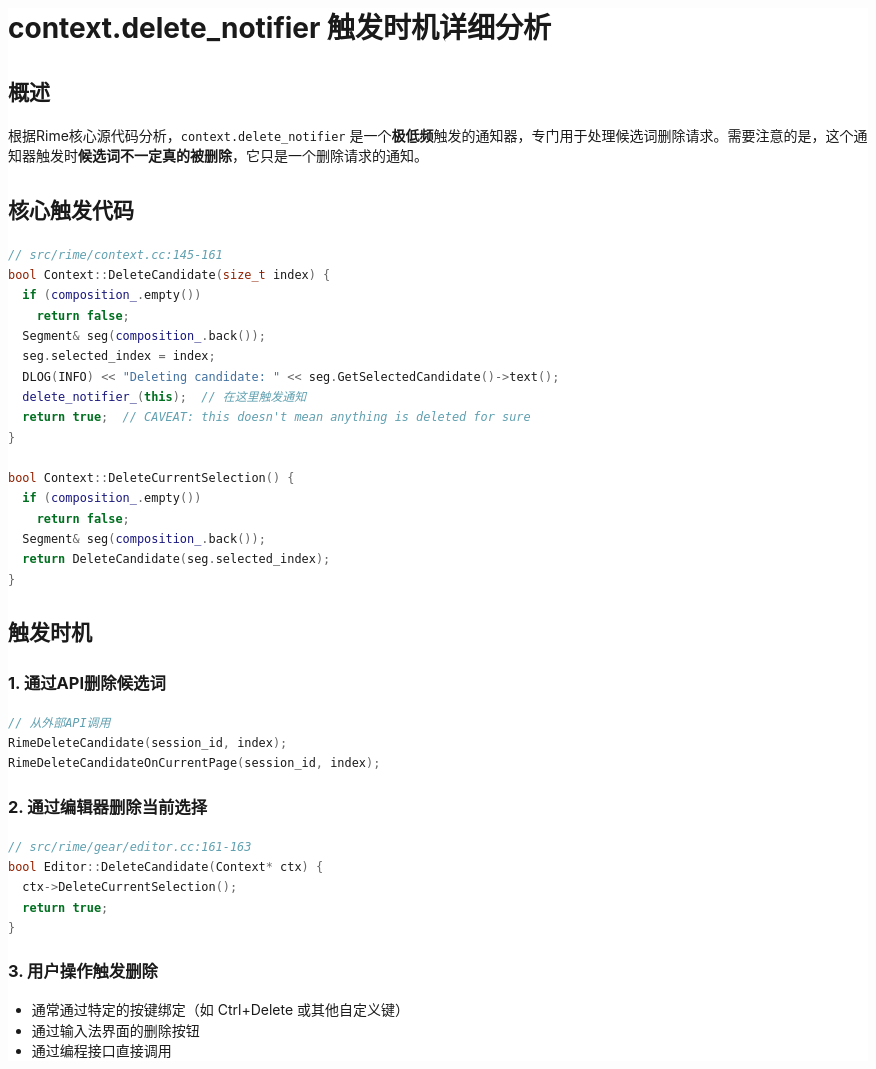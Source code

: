 # context.delete_notifier 触发时机详细分析

## 概述

根据Rime核心源代码分析，`context.delete_notifier` 是一个**极低频**触发的通知器，专门用于处理候选词删除请求。需要注意的是，这个通知器触发时**候选词不一定真的被删除**，它只是一个删除请求的通知。

## 核心触发代码

```cpp
// src/rime/context.cc:145-161
bool Context::DeleteCandidate(size_t index) {
  if (composition_.empty())
    return false;
  Segment& seg(composition_.back());
  seg.selected_index = index;
  DLOG(INFO) << "Deleting candidate: " << seg.GetSelectedCandidate()->text();
  delete_notifier_(this);  // 在这里触发通知
  return true;  // CAVEAT: this doesn't mean anything is deleted for sure
}

bool Context::DeleteCurrentSelection() {
  if (composition_.empty())
    return false;
  Segment& seg(composition_.back());
  return DeleteCandidate(seg.selected_index);
}
```

## 触发时机

### 1. 通过API删除候选词
```cpp
// 从外部API调用
RimeDeleteCandidate(session_id, index);
RimeDeleteCandidateOnCurrentPage(session_id, index);
```

### 2. 通过编辑器删除当前选择
```cpp
// src/rime/gear/editor.cc:161-163
bool Editor::DeleteCandidate(Context* ctx) {
  ctx->DeleteCurrentSelection();
  return true;
}
```

### 3. 用户操作触发删除
- 通常通过特定的按键绑定（如 Ctrl+Delete 或其他自定义键）
- 通过输入法界面的删除按钮
- 通过编程接口直接调用
